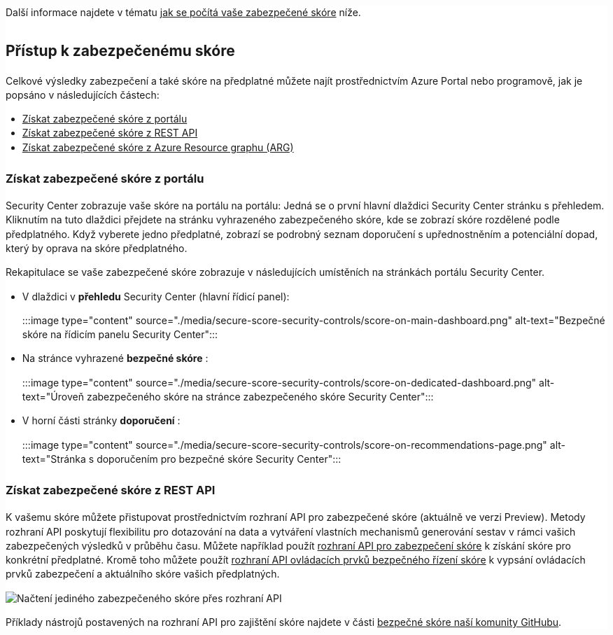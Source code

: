Další informace najdete v tématu [jak se počítá vaše zabezpečené skóre](secure-score-security-controls.md#how-your-secure-score-is-calculated) níže. 


## <a name="access-your-secure-score"></a>Přístup k zabezpečenému skóre

Celkové výsledky zabezpečení a také skóre na předplatné můžete najít prostřednictvím Azure Portal nebo programově, jak je popsáno v následujících částech:

- [Získat zabezpečené skóre z portálu](#get-your-secure-score-from-the-portal)
- [Získat zabezpečené skóre z REST API](#get-your-secure-score-from-the-rest-api)
- [Získat zabezpečené skóre z Azure Resource graphu (ARG)](#get-your-secure-score-from-azure-resource-graph-arg)

### <a name="get-your-secure-score-from-the-portal"></a>Získat zabezpečené skóre z portálu

Security Center zobrazuje vaše skóre na portálu na portálu: Jedná se o první hlavní dlaždici Security Center stránku s přehledem. Kliknutím na tuto dlaždici přejdete na stránku vyhrazeného zabezpečeného skóre, kde se zobrazí skóre rozdělené podle předplatného. Když vyberete jedno předplatné, zobrazí se podrobný seznam doporučení s upřednostněním a potenciální dopad, který by oprava na skóre předplatného.

Rekapitulace se vaše zabezpečené skóre zobrazuje v následujících umístěních na stránkách portálu Security Center.

- V dlaždici v **přehledu** Security Center (hlavní řídicí panel):

    :::image type="content" source="./media/secure-score-security-controls/score-on-main-dashboard.png" alt-text="Bezpečné skóre na řídicím panelu Security Center":::

- Na stránce vyhrazené **bezpečné skóre** :

    :::image type="content" source="./media/secure-score-security-controls/score-on-dedicated-dashboard.png" alt-text="Úroveň zabezpečeného skóre na stránce zabezpečeného skóre Security Center":::

- V horní části stránky **doporučení** :

    :::image type="content" source="./media/secure-score-security-controls/score-on-recommendations-page.png" alt-text="Stránka s doporučením pro bezpečné skóre Security Center":::

### <a name="get-your-secure-score-from-the-rest-api"></a>Získat zabezpečené skóre z REST API

K vašemu skóre můžete přistupovat prostřednictvím rozhraní API pro zabezpečené skóre (aktuálně ve verzi Preview). Metody rozhraní API poskytují flexibilitu pro dotazování na data a vytváření vlastních mechanismů generování sestav v rámci vašich zabezpečených výsledků v průběhu času. Můžete například použít [rozhraní API pro zabezpečení skóre](/rest/api/securitycenter/securescores) k získání skóre pro konkrétní předplatné. Kromě toho můžete použít [rozhraní API ovládacích prvků bezpečného řízení skóre](/rest/api/securitycenter/securescorecontrols) k vypsání ovládacích prvků zabezpečení a aktuálního skóre vašich předplatných.

![Načtení jediného zabezpečeného skóre přes rozhraní API](media/secure-score-security-controls/single-secure-score-via-api.png)

Příklady nástrojů postavených na rozhraní API pro zajištění skóre najdete v části [bezpečné skóre naší komunity GitHubu](https://github.com/Azure/Azure-Security-Center/tree/master/Secure%20Score). 
